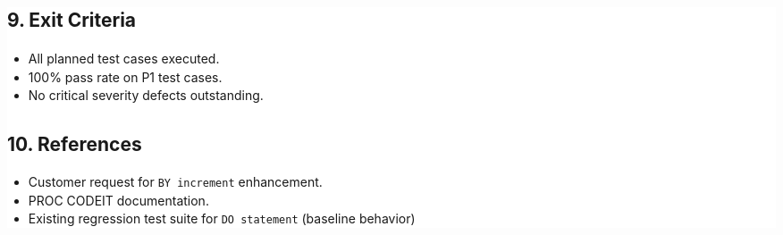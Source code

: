 ## 9. Exit Criteria

- All planned test cases executed.
- 100% pass rate on P1 test cases. 
- No critical severity defects outstanding.

## 10. References

- Customer request for `BY increment` enhancement.
- PROC CODEIT documentation.
- Existing regression test suite for `DO statement` (baseline behavior) 